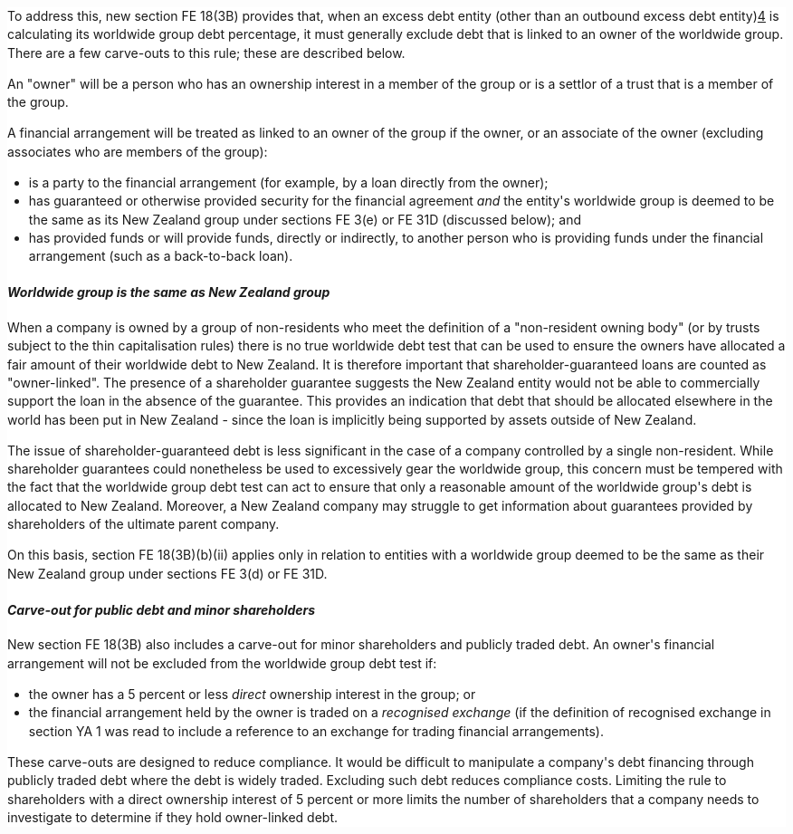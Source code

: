To address this, new section FE 18(3B) provides that, when an excess debt entity (other than an outbound excess debt entity)[4](#04)
 is calculating its worldwide group debt percentage, it must generally exclude debt that is linked to an owner of the worldwide group. There are a few carve-outs to this rule; these are described below.

An "owner" will be a person who has an ownership interest in a member of the group or is a settlor of a trust that is a member of the group.

A financial arrangement will be treated as linked to an owner of the group if the owner, or an associate of the owner (excluding associates who are members of the group):

*   is a party to the financial arrangement (for example, by a loan directly from the owner);
*   has guaranteed or otherwise provided security for the financial agreement _and_ the entity's worldwide group is deemed to be the same as its New Zealand group under sections FE 3(e) or FE 31D (discussed below); and
*   has provided funds or will provide funds, directly or indirectly, to another person who is providing funds under the financial arrangement (such as a back-to-back loan).

#### _Worldwide group is the same as New Zealand group_

When a company is owned by a group of non-residents who meet the definition of a "non-resident owning body" (or by trusts subject to the thin capitalisation rules) there is no true worldwide debt test that can be used to ensure the owners have allocated a fair amount of their worldwide debt to New Zealand. It is therefore important that shareholder-guaranteed loans are counted as "owner-linked". The presence of a shareholder guarantee suggests the New Zealand entity would not be able to commercially support the loan in the absence of the guarantee. This provides an indication that debt that should be allocated elsewhere in the world has been put in New Zealand - since the loan is implicitly being supported by assets outside of New Zealand.

The issue of shareholder-guaranteed debt is less significant in the case of a company controlled by a single non-resident. While shareholder guarantees could nonetheless be used to excessively gear the worldwide group, this concern must be tempered with the fact that the worldwide group debt test can act to ensure that only a reasonable amount of the worldwide group's debt is allocated to New Zealand. Moreover, a New Zealand company may struggle to get information about guarantees provided by shareholders of the ultimate parent company.

On this basis, section FE 18(3B)(b)(ii) applies only in relation to entities with a worldwide group deemed to be the same as their New Zealand group under sections FE 3(d) or FE 31D.

#### _Carve-out for public debt and minor shareholders_

New section FE 18(3B) also includes a carve-out for minor shareholders and publicly traded debt. An owner's financial arrangement will not be excluded from the worldwide group debt test if:

*   the owner has a 5 percent or less _direct_ ownership interest in the group; or
*   the financial arrangement held by the owner is traded on a _recognised exchange_ (if the definition of recognised exchange in section YA 1 was read to include a reference to an exchange for trading financial arrangements).

These carve-outs are designed to reduce compliance. It would be difficult to manipulate a company's debt financing through publicly traded debt where the debt is widely traded. Excluding such debt reduces compliance costs. Limiting the rule to shareholders with a direct ownership interest of 5 percent or more limits the number of shareholders that a company needs to investigate to determine if they hold owner-linked debt.

